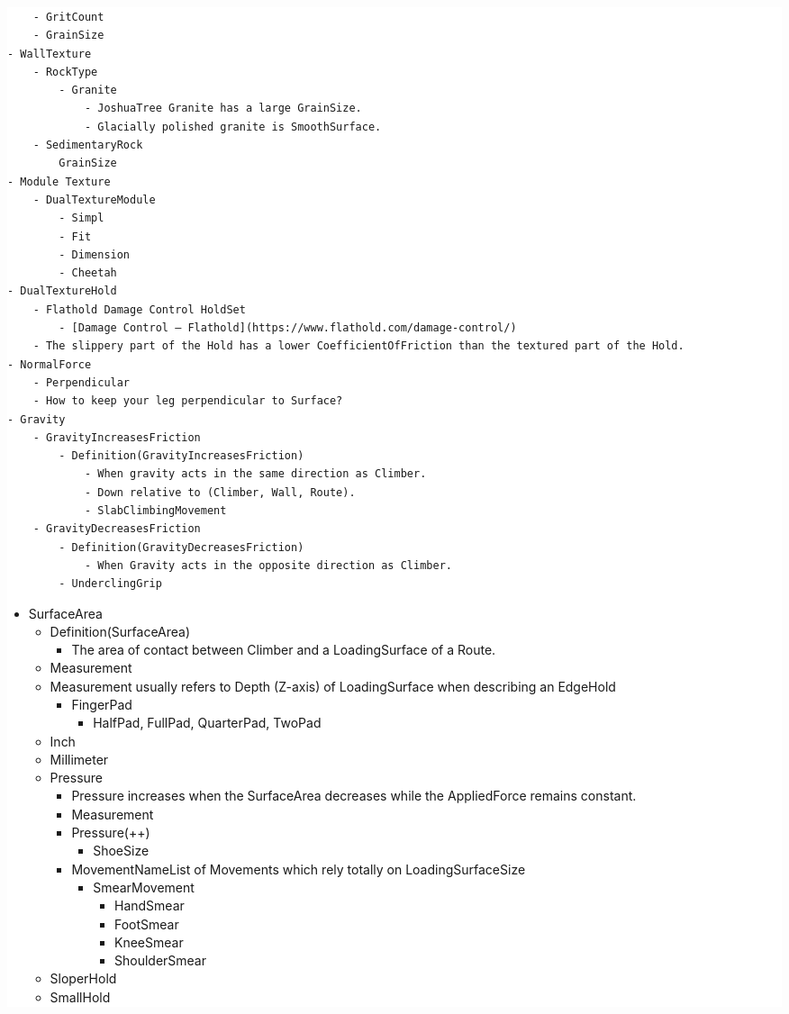         - GritCount
        - GrainSize
    - WallTexture
        - RockType
            - Granite
                - JoshuaTree Granite has a large GrainSize.
                - Glacially polished granite is SmoothSurface.
        - SedimentaryRock
            GrainSize
    - Module Texture
        - DualTextureModule
            - Simpl
            - Fit
            - Dimension
            - Cheetah
    - DualTextureHold
        - Flathold Damage Control HoldSet
            - [Damage Control – Flathold](https://www.flathold.com/damage-control/)
        - The slippery part of the Hold has a lower CoefficientOfFriction than the textured part of the Hold.
    - NormalForce
        - Perpendicular
        - How to keep your leg perpendicular to Surface?
    - Gravity
        - GravityIncreasesFriction
            - Definition(GravityIncreasesFriction)
                - When gravity acts in the same direction as Climber.
                - Down relative to (Climber, Wall, Route).
                - SlabClimbingMovement
        - GravityDecreasesFriction
            - Definition(GravityDecreasesFriction)
                - When Gravity acts in the opposite direction as Climber.
            - UnderclingGrip
- SurfaceArea
    - Definition(SurfaceArea)
        - The area of contact between Climber and a LoadingSurface of a Route.
    - Measurement
    - Measurement usually refers to Depth (Z-axis) of LoadingSurface when describing an EdgeHold
        - FingerPad
            - HalfPad, FullPad, QuarterPad, TwoPad
    - Inch
    - Millimeter
    - Pressure
        - Pressure increases when the SurfaceArea decreases while the AppliedForce remains constant.
        - Measurement
        - Pressure(++)
            - ShoeSize
        - MovementNameList of Movements which rely totally on LoadingSurfaceSize
            - SmearMovement
                - HandSmear
                - FootSmear
                - KneeSmear
                - ShoulderSmear
    - SloperHold
    - SmallHold
